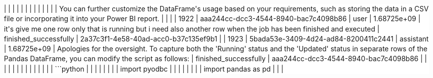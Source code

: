|      |                                      |               |               |                                                                                                                                                                                                                                                                                                                                                                                                                                                                                                                                                                    |                       |                                      |
|      |                                      |               |               | You can further customize the DataFrame's usage based on your requirements, such as storing the data in a CSV file or incorporating it into your Power BI report.                                                                                                                                                                                                                                                                                                                                                                                                  |                       |                                      |
| 1922 | aaa244cc-dcc3-4544-8940-bac7c4098b86 | user          |   1.68725e+09 | it's give me one row only that is running but i need also another row when the job has been finished and executed                                                                                                                                                                                                                                                                                                                                                                                                                                                  | finished_successfully | 2a37c3f1-4e58-40ad-acc0-b37c135ef9b1 |
| 1923 | 5bada53e-3409-4d24-ad84-8200411c2441 | assistant     |   1.68725e+09 | Apologies for the oversight. To capture both the 'Running' status and the 'Updated' status in separate rows of the Pandas DataFrame, you can modify the script as follows:                                                                                                                                                                                                                                                                                                                                                                                         | finished_successfully | aaa244cc-dcc3-4544-8940-bac7c4098b86 |
|      |                                      |               |               |                                                                                                                                                                                                                                                                                                                                                                                                                                                                                                                                                                    |                       |                                      |
|      |                                      |               |               | ```python                                                                                                                                                                                                                                                                                                                                                                                                                                                                                                                                                          |                       |                                      |
|      |                                      |               |               | import pyodbc                                                                                                                                                                                                                                                                                                                                                                                                                                                                                                                                                      |                       |                                      |
|      |                                      |               |               | import pandas as pd                                                                                                                                                                                                                                                                                                                                                                                                                                                                                                                                                |                       |                                      |